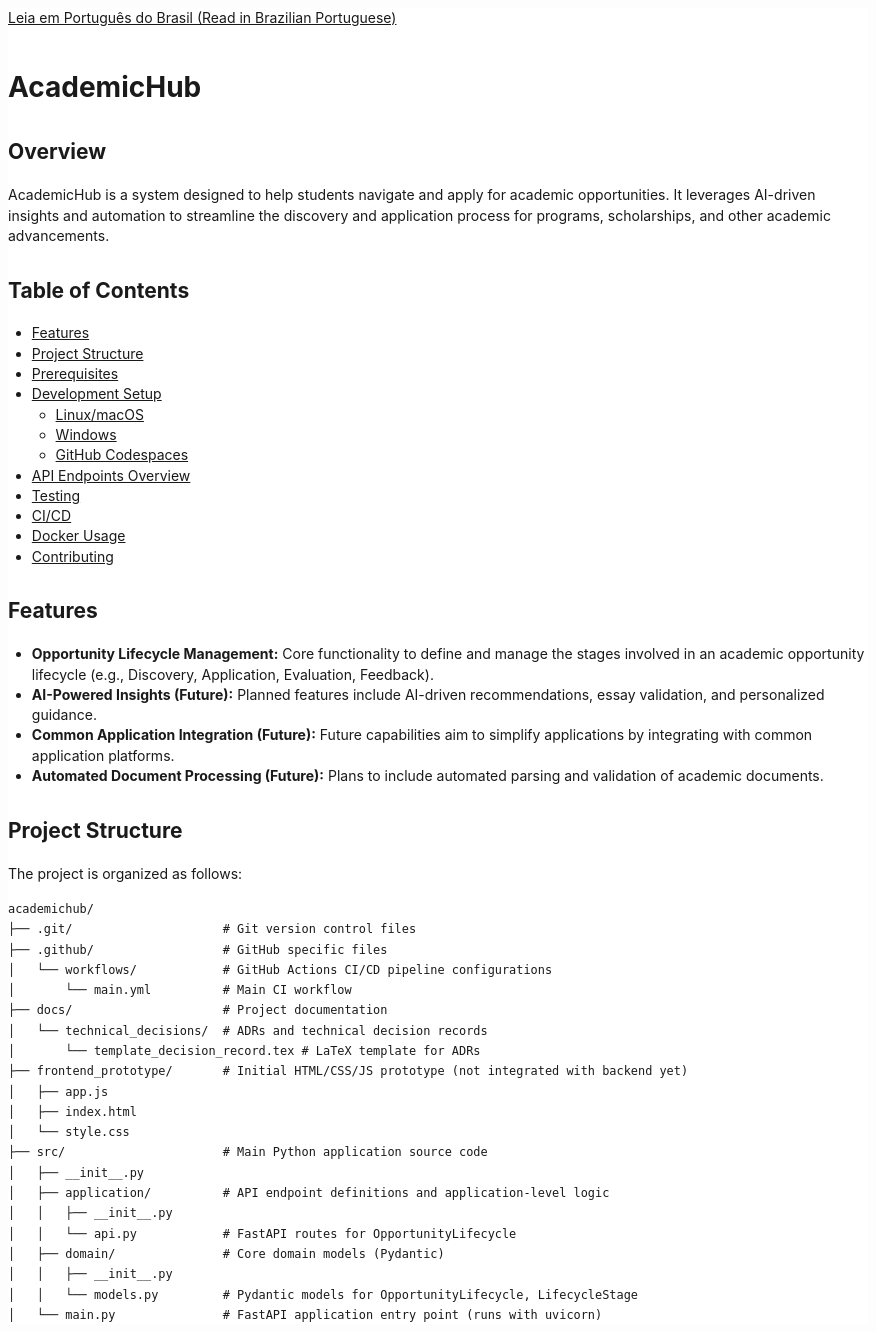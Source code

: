[Leia em Português do Brasil (Read in Brazilian Portuguese)](README_pt-BR.md)

# AcademicHub

## Overview

AcademicHub is a system designed to help students navigate and apply for academic opportunities. It leverages AI-driven insights and automation to streamline the discovery and application process for programs, scholarships, and other academic advancements.

## Table of Contents

- [Features](#features)
- [Project Structure](#project-structure)
- [Prerequisites](#prerequisites)
- [Development Setup](#development-setup)
  - [Linux/macOS](#development-setup-linuxmacos)
  - [Windows](#development-setup-windows)
  - [GitHub Codespaces](#github-codespaces)
- [API Endpoints Overview](#api-endpoints-overview)
- [Testing](#testing)
- [CI/CD](#cicd)
- [Docker Usage](#docker-usage)
- [Contributing](#contributing)

## Features

*   **Opportunity Lifecycle Management:** Core functionality to define and manage the stages involved in an academic opportunity lifecycle (e.g., Discovery, Application, Evaluation, Feedback).
*   **AI-Powered Insights (Future):** Planned features include AI-driven recommendations, essay validation, and personalized guidance.
*   **Common Application Integration (Future):** Future capabilities aim to simplify applications by integrating with common application platforms.
*   **Automated Document Processing (Future):** Plans to include automated parsing and validation of academic documents.

## Project Structure

The project is organized as follows:

```
academichub/
├── .git/                     # Git version control files
├── .github/                  # GitHub specific files
│   └── workflows/            # GitHub Actions CI/CD pipeline configurations
│       └── main.yml          # Main CI workflow
├── docs/                     # Project documentation
│   └── technical_decisions/  # ADRs and technical decision records
│       └── template_decision_record.tex # LaTeX template for ADRs
├── frontend_prototype/       # Initial HTML/CSS/JS prototype (not integrated with backend yet)
│   ├── app.js
│   ├── index.html
│   └── style.css
├── src/                      # Main Python application source code
│   ├── __init__.py
│   ├── application/          # API endpoint definitions and application-level logic
│   │   ├── __init__.py
│   │   └── api.py            # FastAPI routes for OpportunityLifecycle
│   ├── domain/               # Core domain models (Pydantic)
│   │   ├── __init__.py
│   │   └── models.py         # Pydantic models for OpportunityLifecycle, LifecycleStage
│   └── main.py               # FastAPI application entry point (runs with uvicorn)
```